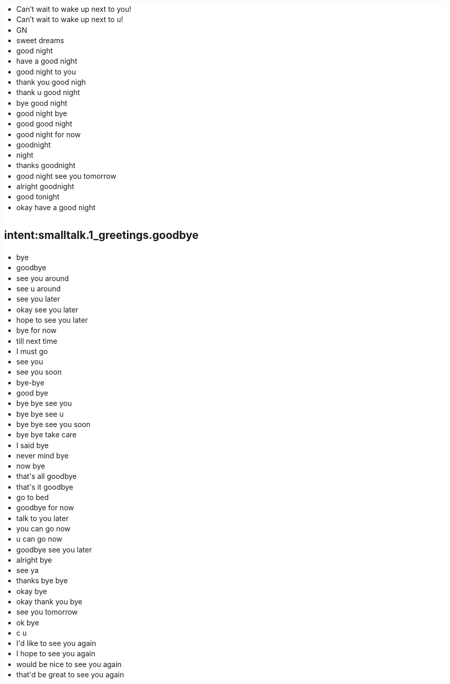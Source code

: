- Can’t wait to wake up next to you!
- Can’t wait to wake up next to u!
- GN
- sweet dreams
- good night
- have a good night
- good night to you
- thank you good nigh
- thank u good night
- bye good night
- good night bye
- good good night
- good night for now
- goodnight
- night
- thanks goodnight
- good night see you tomorrow
- alright goodnight
- good tonight
- okay have a good night

## intent:smalltalk.1_greetings.goodbye
- bye
- goodbye
- see you around
- see u around
- see you later
- okay see you later
- hope to see you later
- bye for now
- till next time
- I must go
- see you
- see you soon
- bye-bye
- good bye
- bye bye see you
- bye bye see u
- bye bye see you soon
- bye bye take care
- I said bye
- never mind bye
- now bye
- that's all goodbye
- that's it goodbye
- go to bed
- goodbye for now
- talk to you later
- you can go now
- u can go now
- goodbye see you later
- alright bye
- see ya
- thanks bye bye
- okay bye
- okay thank you bye
- see you tomorrow
- ok bye
- c u
- I'd like to see you again
- I hope to see you again
- would be nice to see you again
- that'd be great to see you again
